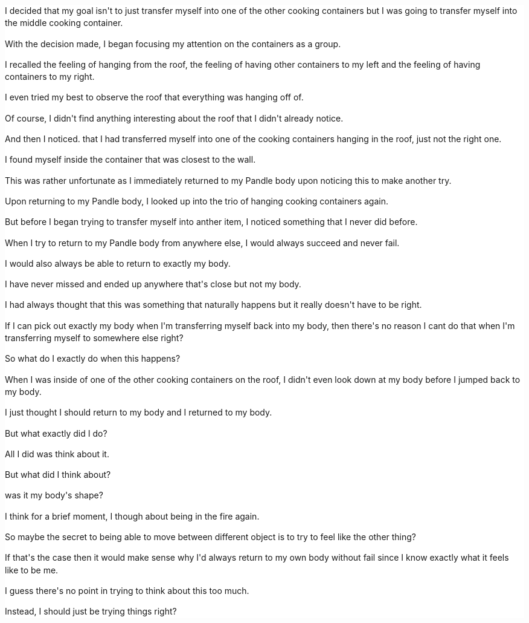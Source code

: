I decided that my goal isn't to just transfer myself into one of the other cooking containers but I was going to transfer myself into the middle cooking container.

With the decision made, I began focusing my attention on the containers as a group.

I recalled the feeling of hanging from the roof, the feeling of having other containers to my left and the feeling of having containers to my right.

I even tried my best to observe the roof that everything was hanging off of. 

Of course, I didn't find anything interesting about the roof that I didn't already notice. 

And then I noticed. that I had transferred myself into one of the cooking containers hanging in the roof, just not the right one.

I found myself inside the container that was closest to the wall.

This was rather unfortunate as I immediately returned to my Pandle body upon noticing this to make another try.

Upon returning to my Pandle body, I looked up into the trio of hanging cooking containers again.

But before I began trying to transfer myself into anther item, I noticed something that I never did before.

When I try to return to my Pandle body from anywhere else, I would always succeed and never fail.

I would also always be able to return to exactly my body.

I have never missed and ended up anywhere that's close but not my body.

I had always thought that this was something that naturally happens but it really doesn't have to be right.

If I can pick out exactly my body when I'm transferring myself back into my body, then there's no reason I cant do that when I'm transferring myself to somewhere else right?

So what do I exactly do when this happens?

When I was inside of one of the other cooking containers on the roof, I didn't even look down at my body before I jumped back to my body.

I just thought I should return to my body and I returned to my body.

But what exactly did I do?

All I did was think about it.

But what did I think about?

was it my body's shape?

I think for a brief moment, I though about being in the fire again. 

So maybe the secret to being able to move between different object is to try to feel like the other thing?

If that's the case then it would make sense why I'd always return to my own body without fail since I know exactly what it feels like to be me.

I guess there's no point in trying to think about this too much. 

Instead, I should just be trying things right?
